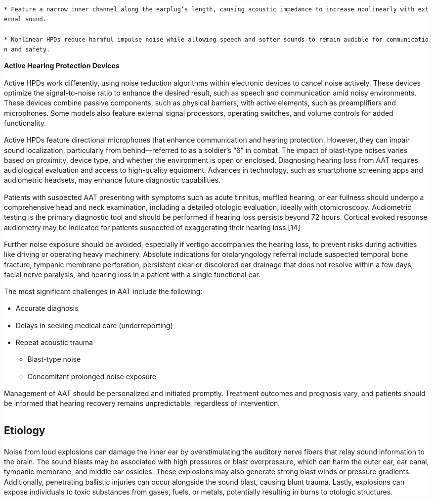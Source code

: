    * Feature a narrow inner channel along the earplug’s length, causing acoustic impedance to increase nonlinearly with external sound.

    * Nonlinear HPDs reduce harmful impulse noise while allowing speech and softer sounds to remain audible for communication and safety.

**Active Hearing Protection Devices**

Active HPDs work differently, using noise reduction algorithms within electronic devices to cancel noise actively. These devices optimize the signal-to-noise ratio to enhance the desired result, such as speech and communication amid noisy environments. These devices combine passive components, such as physical barriers, with active elements, such as preamplifiers and microphones. Some models also feature external signal processors, operating switches, and volume controls for added functionality.

Active HPDs feature directional microphones that enhance communication and hearing protection. However, they can impair sound localization, particularly from behind—referred to as a soldier’s “6” in combat. The impact of blast-type noises varies based on proximity, device type, and whether the environment is open or enclosed. Diagnosing hearing loss from AAT requires audiological evaluation and access to high-quality equipment. Advances in technology, such as smartphone screening apps and audiometric headsets, may enhance future diagnostic capabilities.

Patients with suspected AAT presenting with symptoms such as acute tinnitus, muffled hearing, or ear fullness should undergo a comprehensive head and neck examination, including a detailed otologic evaluation, ideally with otomicroscopy. Audiometric testing is the primary diagnostic tool and should be performed if hearing loss persists beyond 72 hours. Cortical evoked response audiometry may be indicated for patients suspected of exaggerating their hearing loss.[14]

Further noise exposure should be avoided, especially if vertigo accompanies the hearing loss, to prevent risks during activities like driving or operating heavy machinery. Absolute indications for otolaryngology referral include suspected temporal bone fracture, tympanic membrane perforation, persistent clear or discolored ear drainage that does not resolve within a few days, facial nerve paralysis, and hearing loss in a patient with a single functional ear.

The most significant challenges in AAT include the following:

  * Accurate diagnosis

  * Delays in seeking medical care (underreporting)

  * Repeat acoustic trauma 
    * Blast-type noise

    * Concomitant prolonged noise exposure

Management of AAT should be personalized and initiated promptly. Treatment outcomes and prognosis vary, and patients should be informed that hearing recovery remains unpredictable, regardless of intervention.

## Etiology

Noise from loud explosions can damage the inner ear by overstimulating the auditory nerve fibers that relay sound information to the brain. The sound blasts may be associated with high pressures or blast overpressure, which can harm the outer ear, ear canal, tympanic membrane, and middle ear ossicles. These explosions may also generate strong blast winds or pressure gradients. Additionally, penetrating ballistic injuries can occur alongside the sound blast, causing blunt trauma. Lastly, explosions can expose individuals to toxic substances from gases, fuels, or metals, potentially resulting in burns to otologic structures.
